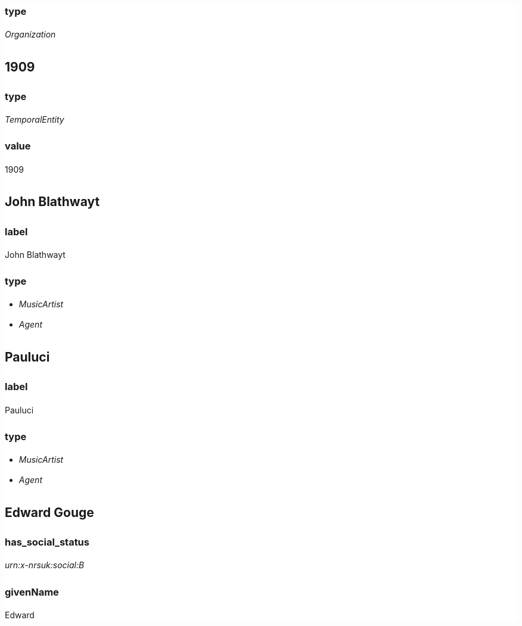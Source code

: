 ### type


*Organization*

## 1909

### type


*TemporalEntity*

### value


1909

## John Blathwayt

### label


John Blathwayt

### type

 - *MusicArtist*

 - *Agent*

## Pauluci

### label


Pauluci

### type

 - *MusicArtist*

 - *Agent*

## Edward Gouge

### has_social_status


*urn:x-nrsuk:social:B*

### givenName


Edward
